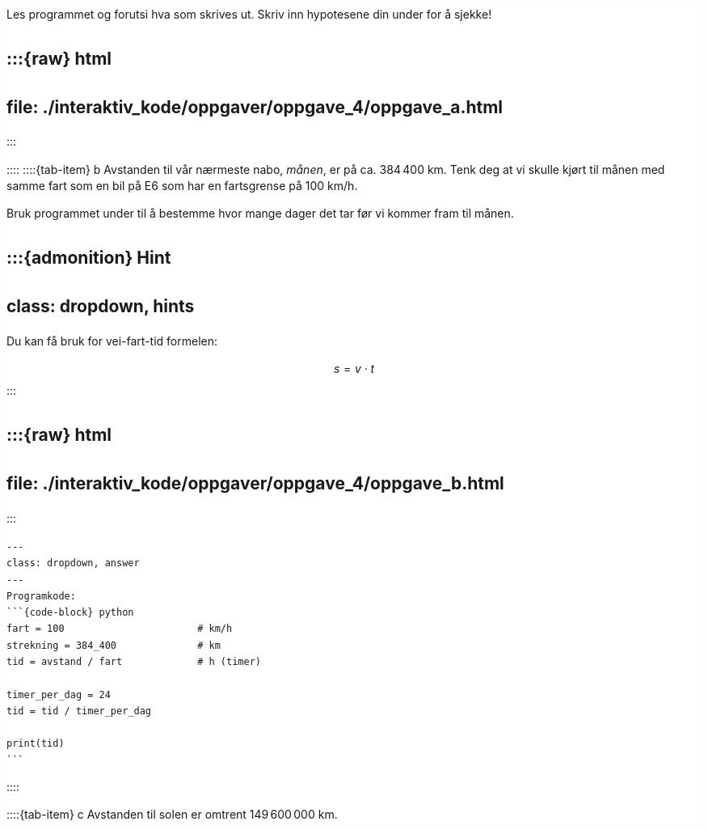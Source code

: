 
Les programmet og forutsi hva som skrives ut. Skriv inn hypotesene din under for å sjekke!

:::{raw} html
---
file: ./interaktiv_kode/oppgaver/oppgave_4/oppgave_a.html
---
:::


::::
::::{tab-item} b
Avstanden til vår nærmeste nabo, *månen*, er på ca. $384 \, 400 \ \mathrm{km}$. Tenk deg at vi skulle kjørt til månen med samme fart som en bil på E6 som har en fartsgrense på $100 \ \mathrm{km/h}$. 

Bruk programmet under til å bestemme hvor mange dager det tar før vi kommer fram til månen. 

:::{admonition} Hint
---
class: dropdown, hints
---
Du kan få bruk for vei-fart-tid formelen:

$$
s = v\cdot t
$$
:::


:::{raw} html
---
file: ./interaktiv_kode/oppgaver/oppgave_4/oppgave_b.html
---
:::

````{admonition} Fasit
---
class: dropdown, answer
---
Programkode:
```{code-block} python
fart = 100                       # km/h
strekning = 384_400              # km
tid = avstand / fart             # h (timer) 

timer_per_dag = 24
tid = tid / timer_per_dag

print(tid)
```
````
::::

::::{tab-item} c
Avstanden til solen er omtrent $149 \, 600 \, 000 \ \mathrm{km}$.

